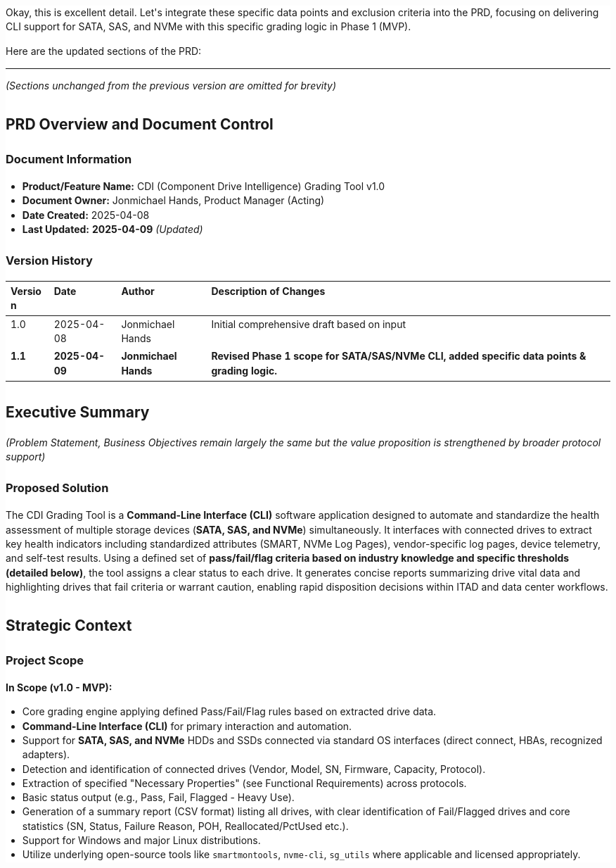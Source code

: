 Okay, this is excellent detail. Let's integrate these specific data points and exclusion criteria into the PRD, focusing on delivering CLI support for SATA, SAS, and NVMe with this specific grading logic in Phase 1 (MVP).

Here are the updated sections of the PRD:

---

*(Sections unchanged from the previous version are omitted for brevity)*

## PRD Overview and Document Control

### Document Information

-   **Product/Feature Name:** CDI (Component Drive Intelligence) Grading Tool v1.0
-   **Document Owner:** Jonmichael Hands, Product Manager (Acting)
-   **Date Created:** 2025-04-08
-   **Last Updated:** **2025-04-09** *(Updated)*

### Version History

| Version | Date       | Author           | Description of Changes                                                                |
| :------ | :--------- | :--------------- | :------------------------------------------------------------------------------------ |
| 1.0     | 2025-04-08 | Jonmichael Hands | Initial comprehensive draft based on input                                            |
| **1.1** | **2025-04-09** | **Jonmichael Hands** | **Revised Phase 1 scope for SATA/SAS/NVMe CLI, added specific data points & grading logic.** |

## Executive Summary

*(Problem Statement, Business Objectives remain largely the same but the value proposition is strengthened by broader protocol support)*

### Proposed Solution

The CDI Grading Tool is a **Command-Line Interface (CLI)** software application designed to automate and standardize the health assessment of multiple storage devices (**SATA, SAS, and NVMe**) simultaneously. It interfaces with connected drives to extract key health indicators including standardized attributes (SMART, NVMe Log Pages), vendor-specific log pages, device telemetry, and self-test results. Using a defined set of **pass/fail/flag criteria based on industry knowledge and specific thresholds (detailed below)**, the tool assigns a clear status to each drive. It generates concise reports summarizing drive vital data and highlighting drives that fail criteria or warrant caution, enabling rapid disposition decisions within ITAD and data center workflows.

## Strategic Context

### Project Scope

**In Scope (v1.0 - MVP):**

* Core grading engine applying defined Pass/Fail/Flag rules based on extracted drive data.
* **Command-Line Interface (CLI)** for primary interaction and automation.
* Support for **SATA, SAS, and NVMe** HDDs and SSDs connected via standard OS interfaces (direct connect, HBAs, recognized adapters).
* Detection and identification of connected drives (Vendor, Model, SN, Firmware, Capacity, Protocol).
* Extraction of specified "Necessary Properties" (see Functional Requirements) across protocols.
* Basic status output (e.g., Pass, Fail, Flagged - Heavy Use).
* Generation of a summary report (CSV format) listing all drives, with clear identification of Fail/Flagged drives and core statistics (SN, Status, Failure Reason, POH, Reallocated/PctUsed etc.).
* Support for Windows and major Linux distributions.
* Utilize underlying open-source tools like `smartmontools`, `nvme-cli`, `sg_utils` where applicable and licensed appropriately.
